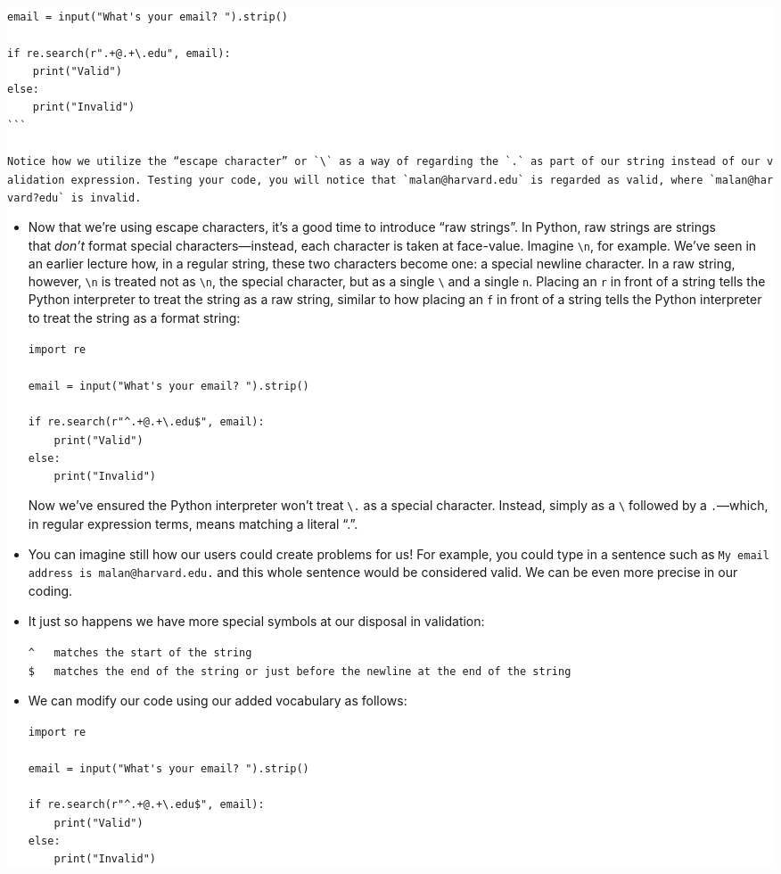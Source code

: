     email = input("What's your email? ").strip()
    
    if re.search(r".+@.+\.edu", email):
        print("Valid")
    else:
        print("Invalid")
    ```
    
    Notice how we utilize the “escape character” or `\` as a way of regarding the `.` as part of our string instead of our validation expression. Testing your code, you will notice that `malan@harvard.edu` is regarded as valid, where `malan@harvard?edu` is invalid.
    
- Now that we’re using escape characters, it’s a good time to introduce “raw strings”. In Python, raw strings are strings that _don’t_ format special characters—instead, each character is taken at face-value. Imagine `\n`, for example. We’ve seen in an earlier lecture how, in a regular string, these two characters become one: a special newline character. In a raw string, however, `\n` is treated not as `\n`, the special character, but as a single `\` and a single `n`. Placing an `r` in front of a string tells the Python interpreter to treat the string as a raw string, similar to how placing an `f` in front of a string tells the Python interpreter to treat the string as a format string:
    
    ```
    import re
    
    email = input("What's your email? ").strip()
    
    if re.search(r"^.+@.+\.edu$", email):
        print("Valid")
    else:
        print("Invalid")
    ```
    
    Now we’ve ensured the Python interpreter won’t treat `\.` as a special character. Instead, simply as a `\` followed by a `.`—which, in regular expression terms, means matching a literal “.”.
    
- You can imagine still how our users could create problems for us! For example, you could type in a sentence such as `My email address is malan@harvard.edu.` and this whole sentence would be considered valid. We can be even more precise in our coding.
- It just so happens we have more special symbols at our disposal in validation:
    
    ```
    ^   matches the start of the string
    $   matches the end of the string or just before the newline at the end of the string
    ```
    
- We can modify our code using our added vocabulary as follows:
    
    ```
    import re
    
    email = input("What's your email? ").strip()
    
    if re.search(r"^.+@.+\.edu$", email):
        print("Valid")
    else:
        print("Invalid")
    ```
    